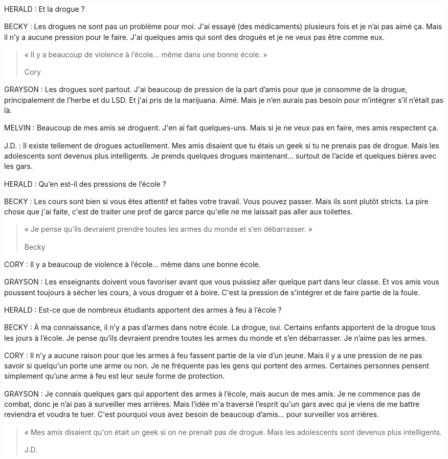 HERALD : Et la drogue ?

BECKY : Les drogues ne sont pas un problème pour moi. J'ai essayé (des médicaments) plusieurs fois et je n’ai pas aimé ça. Mais il n’y a aucune pression pour le faire. J'ai quelques amis qui sont des drogués et je ne veux pas être comme eux.

> « Il y a beaucoup de violence à l’école... même dans une bonne école. »
> 
> Cory

GRAYSON : Les drogues sont partout. J'ai beaucoup de pression de la part d’amis pour que je consomme de la drogue, principalement de l’herbe et du LSD. Et j'ai pris de la marijuana. Aimé. Mais je n’en aurais pas besoin pour m’intégrer s’il n’était pas là.

MELVIN : Beaucoup de mes amis se droguent. J'en ai fait quelques-uns. Mais si je ne veux pas en faire, mes amis respectent ça.

J.D. : Il existe tellement de drogues actuellement. Mes amis disaient que tu étais un geek si tu ne prenais pas de drogue. Mais les adolescents sont devenus plus intelligents. Je prends quelques drogues maintenant... surtout de l’acide et quelques bières avec les gars.

HERALD : Qu’en est-il des pressions de l’école ?

BECKY : Les cours sont bien si vous êtes attentif et faites votre travail. Vous pouvez passer. Mais ils sont plutôt stricts. La pire chose que j'ai faite, c'est de traiter une prof de garce parce qu'elle ne me laissait pas aller aux toilettes.

> « Je pense qu’ils devraient prendre toutes les armes du monde et s’en débarrasser. »
> 
> Becky

CORY : Il y a beaucoup de violence à l’école... même dans une bonne école.

GRAYSON : Les enseignants doivent vous favoriser avant que vous puissiez aller quelque part dans leur classe. Et vos amis vous poussent toujours à sécher les cours, à vous droguer et à boire. C'est la pression de s'intégrer et de faire partie de la foule.

HERALD : Est-ce que de nombreux étudiants apportent des armes à feu à l’école ?

BECKY : À ma connaissance, il n’y a pas d’armes dans notre école. La drogue, oui. Certains enfants apportent de la drogue tous les jours à l’école. Je pense qu’ils devraient prendre toutes les armes du monde et s’en débarrasser. Je n’aime pas les armes.

CORY : Il n’y a aucune raison pour que les armes à feu fassent partie de la vie d’un jeune. Mais il y a une pression de ne pas savoir si quelqu'un porte une arme ou non. Je ne fréquente pas les gens qui portent des armes. Certaines personnes pensent simplement qu’une arme à feu est leur seule forme de protection.

GRAYSON : Je connais quelques gars qui apportent des armes à l’école, mais aucun de mes amis. Je ne commence pas de combat, donc je n’ai pas à surveiller mes arrières. Mais l’idée m'a traversé l’esprit qu'un gars avec qui je viens de me battre reviendra et voudra te tuer. C'est pourquoi vous avez besoin de beaucoup d’amis... pour surveiller vos arrières.

> « Mes amis disaient qu'on était un geek si on ne prenait pas de drogue. Mais les adolescents sont devenus plus intelligents.
> 
> J.D.
